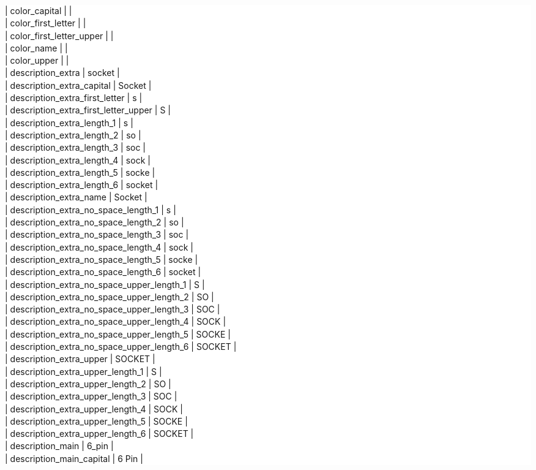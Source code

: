 | color_capital |  |  
| color_first_letter |  |  
| color_first_letter_upper |  |  
| color_name |  |  
| color_upper |  |  
| description_extra | socket |  
| description_extra_capital | Socket |  
| description_extra_first_letter | s |  
| description_extra_first_letter_upper | S |  
| description_extra_length_1 | s |  
| description_extra_length_2 | so |  
| description_extra_length_3 | soc |  
| description_extra_length_4 | sock |  
| description_extra_length_5 | socke |  
| description_extra_length_6 | socket |  
| description_extra_name | Socket |  
| description_extra_no_space_length_1 | s |  
| description_extra_no_space_length_2 | so |  
| description_extra_no_space_length_3 | soc |  
| description_extra_no_space_length_4 | sock |  
| description_extra_no_space_length_5 | socke |  
| description_extra_no_space_length_6 | socket |  
| description_extra_no_space_upper_length_1 | S |  
| description_extra_no_space_upper_length_2 | SO |  
| description_extra_no_space_upper_length_3 | SOC |  
| description_extra_no_space_upper_length_4 | SOCK |  
| description_extra_no_space_upper_length_5 | SOCKE |  
| description_extra_no_space_upper_length_6 | SOCKET |  
| description_extra_upper | SOCKET |  
| description_extra_upper_length_1 | S |  
| description_extra_upper_length_2 | SO |  
| description_extra_upper_length_3 | SOC |  
| description_extra_upper_length_4 | SOCK |  
| description_extra_upper_length_5 | SOCKE |  
| description_extra_upper_length_6 | SOCKET |  
| description_main | 6_pin |  
| description_main_capital | 6 Pin |  